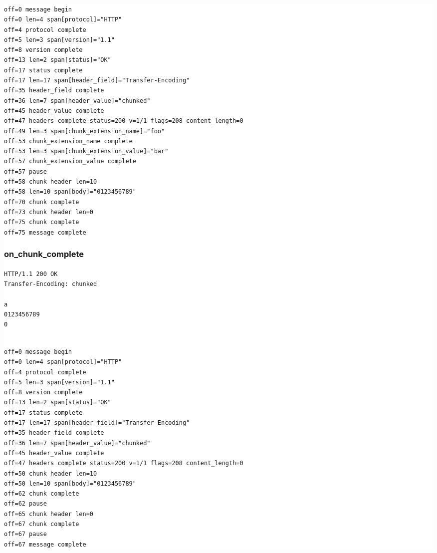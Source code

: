 ```log
off=0 message begin
off=0 len=4 span[protocol]="HTTP"
off=4 protocol complete
off=5 len=3 span[version]="1.1"
off=8 version complete
off=13 len=2 span[status]="OK"
off=17 status complete
off=17 len=17 span[header_field]="Transfer-Encoding"
off=35 header_field complete
off=36 len=7 span[header_value]="chunked"
off=45 header_value complete
off=47 headers complete status=200 v=1/1 flags=208 content_length=0
off=49 len=3 span[chunk_extension_name]="foo"
off=53 chunk_extension_name complete
off=53 len=3 span[chunk_extension_value]="bar"
off=57 chunk_extension_value complete
off=57 pause
off=58 chunk header len=10
off=58 len=10 span[body]="0123456789"
off=70 chunk complete
off=73 chunk header len=0
off=75 chunk complete
off=75 message complete
```

### on_chunk_complete


```http
HTTP/1.1 200 OK
Transfer-Encoding: chunked

a
0123456789
0


```

```log
off=0 message begin
off=0 len=4 span[protocol]="HTTP"
off=4 protocol complete
off=5 len=3 span[version]="1.1"
off=8 version complete
off=13 len=2 span[status]="OK"
off=17 status complete
off=17 len=17 span[header_field]="Transfer-Encoding"
off=35 header_field complete
off=36 len=7 span[header_value]="chunked"
off=45 header_value complete
off=47 headers complete status=200 v=1/1 flags=208 content_length=0
off=50 chunk header len=10
off=50 len=10 span[body]="0123456789"
off=62 chunk complete
off=62 pause
off=65 chunk header len=0
off=67 chunk complete
off=67 pause
off=67 message complete
```
